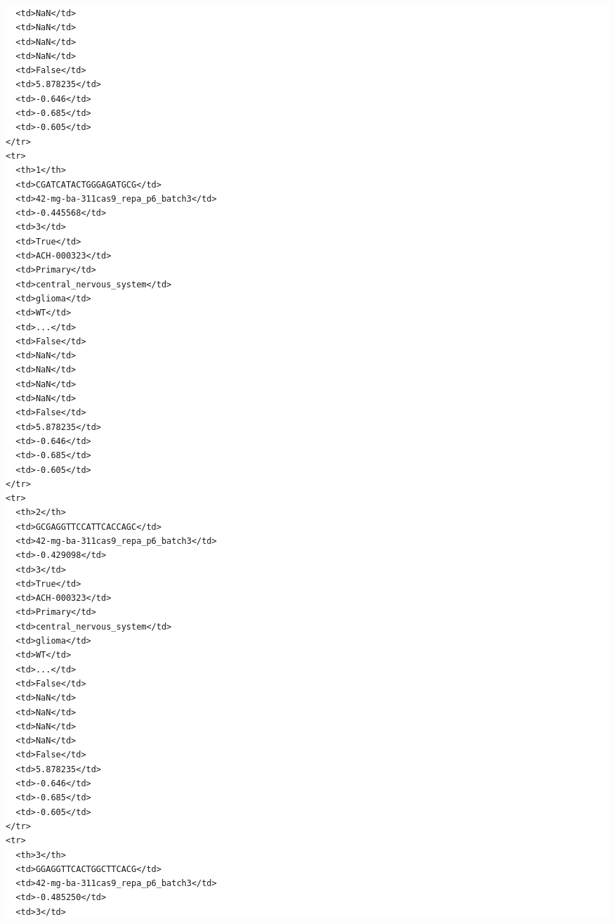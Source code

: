       <td>NaN</td>
      <td>NaN</td>
      <td>NaN</td>
      <td>NaN</td>
      <td>False</td>
      <td>5.878235</td>
      <td>-0.646</td>
      <td>-0.685</td>
      <td>-0.605</td>
    </tr>
    <tr>
      <th>1</th>
      <td>CGATCATACTGGGAGATGCG</td>
      <td>42-mg-ba-311cas9_repa_p6_batch3</td>
      <td>-0.445568</td>
      <td>3</td>
      <td>True</td>
      <td>ACH-000323</td>
      <td>Primary</td>
      <td>central_nervous_system</td>
      <td>glioma</td>
      <td>WT</td>
      <td>...</td>
      <td>False</td>
      <td>NaN</td>
      <td>NaN</td>
      <td>NaN</td>
      <td>NaN</td>
      <td>False</td>
      <td>5.878235</td>
      <td>-0.646</td>
      <td>-0.685</td>
      <td>-0.605</td>
    </tr>
    <tr>
      <th>2</th>
      <td>GCGAGGTTCCATTCACCAGC</td>
      <td>42-mg-ba-311cas9_repa_p6_batch3</td>
      <td>-0.429098</td>
      <td>3</td>
      <td>True</td>
      <td>ACH-000323</td>
      <td>Primary</td>
      <td>central_nervous_system</td>
      <td>glioma</td>
      <td>WT</td>
      <td>...</td>
      <td>False</td>
      <td>NaN</td>
      <td>NaN</td>
      <td>NaN</td>
      <td>NaN</td>
      <td>False</td>
      <td>5.878235</td>
      <td>-0.646</td>
      <td>-0.685</td>
      <td>-0.605</td>
    </tr>
    <tr>
      <th>3</th>
      <td>GGAGGTTCACTGGCTTCACG</td>
      <td>42-mg-ba-311cas9_repa_p6_batch3</td>
      <td>-0.485250</td>
      <td>3</td>
